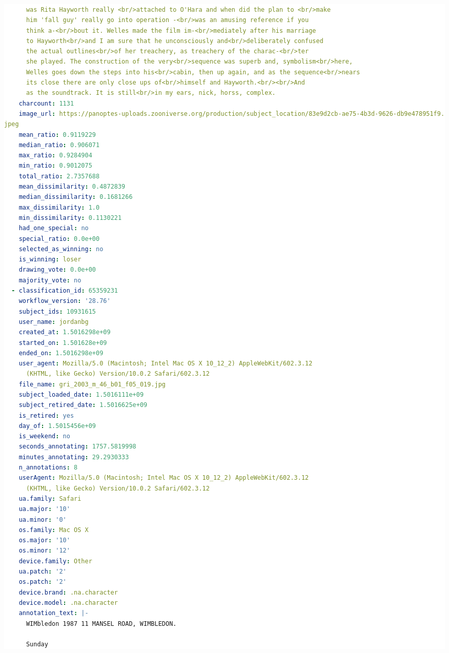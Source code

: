 ```yaml
      was Rita Hayworth really <br/>attached to O'Hara and when did the plan to <br/>make
      him 'fall guy' really go into operation -<br/>was an amusing reference if you
      think a-<br/>bout it. Welles made the film im-<br/>mediately after his marriage
      to Hayworth<br/>and I am sure that he unconsciously and<br/>deliberately confused
      the actual outlines<br/>of her treachery, as treachery of the charac-<br/>ter
      she played. The construction of the very<br/>sequence was superb and, symbolism<br/>here,
      Welles goes down the steps into his<br/>cabin, then up again, and as the sequence<br/>nears
      its close there are only close ups of<br/>himself and Hayworth.<br/><br/>And
      as the soundtrack. It is still<br/>in my ears, nick, horss, complex.
    charcount: 1131
    image_url: https://panoptes-uploads.zooniverse.org/production/subject_location/83e9d2cb-ae75-4b3d-9626-db9e478951f9.jpeg
    mean_ratio: 0.9119229
    median_ratio: 0.906071
    max_ratio: 0.9284904
    min_ratio: 0.9012075
    total_ratio: 2.7357688
    mean_dissimilarity: 0.4872839
    median_dissimilarity: 0.1681266
    max_dissimilarity: 1.0
    min_dissimilarity: 0.1130221
    had_one_special: no
    special_ratio: 0.0e+00
    selected_as_winning: no
    is_winning: loser
    drawing_vote: 0.0e+00
    majority_vote: no
  - classification_id: 65359231
    workflow_version: '28.76'
    subject_ids: 10931615
    user_name: jordanbg
    created_at: 1.5016298e+09
    started_on: 1.501628e+09
    ended_on: 1.5016298e+09
    user_agent: Mozilla/5.0 (Macintosh; Intel Mac OS X 10_12_2) AppleWebKit/602.3.12
      (KHTML, like Gecko) Version/10.0.2 Safari/602.3.12
    file_name: gri_2003_m_46_b01_f05_019.jpg
    subject_loaded_date: 1.5016111e+09
    subject_retired_date: 1.5016625e+09
    is_retired: yes
    day_of: 1.5015456e+09
    is_weekend: no
    seconds_annotating: 1757.5819998
    minutes_annotating: 29.2930333
    n_annotations: 8
    userAgent: Mozilla/5.0 (Macintosh; Intel Mac OS X 10_12_2) AppleWebKit/602.3.12
      (KHTML, like Gecko) Version/10.0.2 Safari/602.3.12
    ua.family: Safari
    ua.major: '10'
    ua.minor: '0'
    os.family: Mac OS X
    os.major: '10'
    os.minor: '12'
    device.family: Other
    ua.patch: '2'
    os.patch: '2'
    device.brand: .na.character
    device.model: .na.character
    annotation_text: |-
      WIMbledon 1987 11 MANSEL ROAD, WIMBLEDON.

      Sunday

```